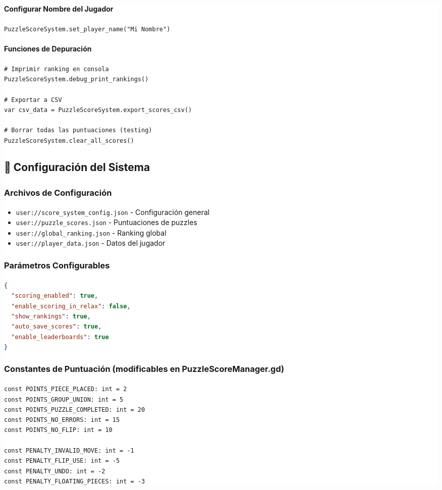 #### Configurar Nombre del Jugador
```gdscript
PuzzleScoreSystem.set_player_name("Mi Nombre")
```

#### Funciones de Depuración
```gdscript
# Imprimir ranking en consola
PuzzleScoreSystem.debug_print_rankings()

# Exportar a CSV
var csv_data = PuzzleScoreSystem.export_scores_csv()

# Borrar todas las puntuaciones (testing)
PuzzleScoreSystem.clear_all_scores()
```

## 🔧 Configuración del Sistema

### Archivos de Configuración
- `user://score_system_config.json` - Configuración general
- `user://puzzle_scores.json` - Puntuaciones de puzzles
- `user://global_ranking.json` - Ranking global
- `user://player_data.json` - Datos del jugador

### Parámetros Configurables
```json
{
  "scoring_enabled": true,
  "enable_scoring_in_relax": false,
  "show_rankings": true,
  "auto_save_scores": true,
  "enable_leaderboards": true
}
```

### Constantes de Puntuación (modificables en PuzzleScoreManager.gd)
```gdscript
const POINTS_PIECE_PLACED: int = 2
const POINTS_GROUP_UNION: int = 5
const POINTS_PUZZLE_COMPLETED: int = 20
const POINTS_NO_ERRORS: int = 15
const POINTS_NO_FLIP: int = 10

const PENALTY_INVALID_MOVE: int = -1
const PENALTY_FLIP_USE: int = -5
const PENALTY_UNDO: int = -2
const PENALTY_FLOATING_PIECES: int = -3
```
